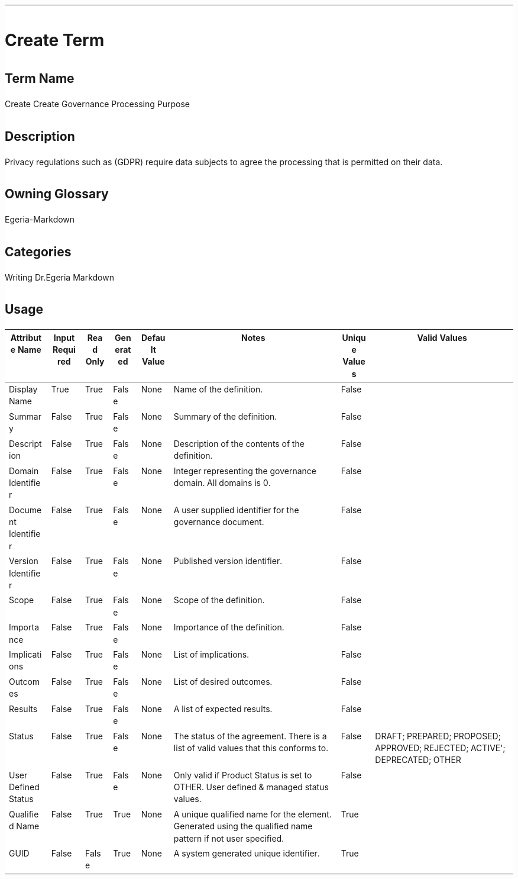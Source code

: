 
___

# Create Term
## Term Name

Create Create Governance Processing Purpose

## Description

Privacy regulations such as  (GDPR) require data subjects to agree the processing that is permitted on their data. 

## Owning Glossary

Egeria-Markdown

## Categories

Writing Dr.Egeria Markdown

## Usage

| Attribute Name | Input Required | Read Only | Generated | Default Value | Notes | Unique Values | Valid Values | 
|-------------|-------------|-------------|-------------|-------------|-------------|-------------|-------------|
| Display Name | True | True | False | None | Name of the  definition. | False |  | 
| Summary | False | True | False | None | Summary of the definition. | False |  | 
| Description | False | True | False | None | Description of the contents of the definition. | False |  | 
| Domain Identifier | False | True | False | None | Integer representing the governance domain. All domains is 0. | False |  | 
| Document Identifier | False | True | False | None | A user supplied identifier for the governance document. | False |  | 
| Version Identifier | False | True | False | None | Published  version identifier. | False |  | 
| Scope | False | True | False | None | Scope of the definition. | False |  | 
| Importance | False | True | False | None | Importance of the definition. | False |  | 
| Implications | False | True | False | None | List of implications. | False |  | 
| Outcomes | False | True | False | None | List of desired outcomes. | False |  | 
| Results | False | True | False | None | A list of expected results. | False |  | 
| Status | False | True | False | None | The status of the agreement. There is a list of valid values that this conforms to. | False | DRAFT; PREPARED; PROPOSED; APPROVED; REJECTED; ACTIVE'; DEPRECATED; OTHER | 
| User Defined Status | False | True | False | None | Only valid if Product Status is set to OTHER. User defined & managed status values. | False |  | 
| Qualified Name | False | True | True | None | A unique qualified name for the element. Generated using the qualified name pattern  if not user specified. | True |  | 
| GUID | False | False | True | None | A system generated unique identifier. | True |  | 
